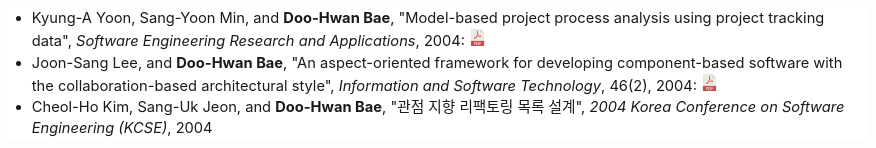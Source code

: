 * <span style="font-size:11pt">Kyung-A Yoon, Sang-Yoon Min, and **Doo-Hwan Bae**, "Model-based project process analysis using project tracking data", *Software Engineering Research and Applications*, 2004: </span><a href="https://link.springer.com/chapter/10.1007/978-3-540-24675-6_14" target="_blank" rel="noopener noreferrer"><img src="/assets/icons/pdf.png" alt="" width="17"></a>
* <span style="font-size:11pt">Joon-Sang Lee, and **Doo-Hwan Bae**, "An aspect-oriented framework for developing component-based software with the collaboration-based architectural style", *Information and Software Technology*, 46(2), 2004: </span><a href="https://www.sciencedirect.com/science/article/pii/S0950584903001113" target="_blank" rel="noopener noreferrer"><img src="/assets/icons/pdf.png" alt="" width="17"></a>
* <span style="font-size:11pt">Cheol-Ho Kim, Sang-Uk Jeon, and **Doo-Hwan Bae**, "관점 지향 리팩토링 목록 설계", *2004 Korea Conference on Software Engineering (KCSE)*, 2004
